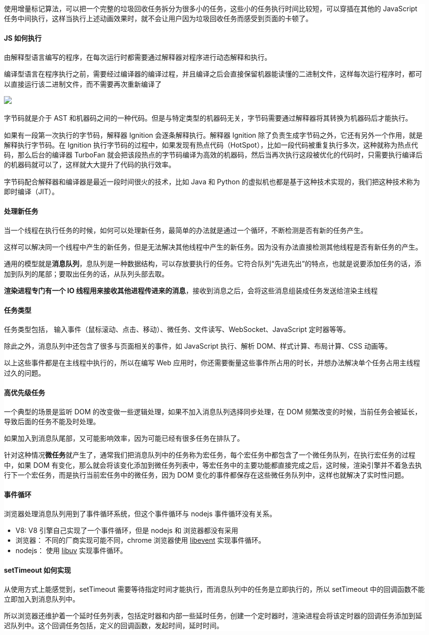 使用增量标记算法，可以把一个完整的垃圾回收任务拆分为很多小的任务，这些小的任务执行时间比较短，可以穿插在其他的 JavaScript 任务中间执行，这样当执行上述动画效果时，就不会让用户因为垃圾回收任务而感受到页面的卡顿了。

#### JS 如何执行

由解释型语言编写的程序，在每次运行时都需要通过解释器对程序进行动态解释和执行。

编译型语言在程序执行之前，需要经过编译器的编译过程，并且编译之后会直接保留机器能读懂的二进制文件，这样每次运行程序时，都可以直接运行该二进制文件，而不需要再次重新编译了

![](0001.webp)

字节码就是介于 AST 和机器码之间的一种代码。但是与特定类型的机器码无关，字节码需要通过解释器将其转换为机器码后才能执行。

如果有一段第一次执行的字节码，解释器 Ignition 会逐条解释执行。解释器 Ignition 除了负责生成字节码之外，它还有另外一个作用，就是解释执行字节码。在 Ignition 执行字节码的过程中，如果发现有热点代码（HotSpot），比如一段代码被重复执行多次，这种就称为热点代码，那么后台的编译器 TurboFan 就会把该段热点的字节码编译为高效的机器码，然后当再次执行这段被优化的代码时，只需要执行编译后的机器码就可以了，这样就大大提升了代码的执行效率。

字节码配合解释器和编译器是最近一段时间很火的技术，比如 Java 和 Python 的虚拟机也都是基于这种技术实现的，我们把这种技术称为即时编译（JIT）。

#### 处理新任务

当一个线程在执行任务的时候，如何可以处理新任务，最简单的办法就是通过一个循环，不断检测是否有新的任务产生。

这样可以解决同一个线程中产生的新任务，但是无法解决其他线程中产生的新任务。因为没有办法直接检测其他线程是否有新任务的产生。

通用的模型就是**消息队列**，息队列是一种数据结构，可以存放要执行的任务。它符合队列“先进先出”的特点，也就是说要添加任务的话，添加到队列的尾部；要取出任务的话，从队列头部去取。

**渲染进程专门有一个 IO 线程用来接收其他进程传进来的消息**，接收到消息之后，会将这些消息组装成任务发送给渲染主线程

#### 任务类型

任务类型包括， 输入事件（鼠标滚动、点击、移动）、微任务、文件读写、WebSocket、JavaScript 定时器等等。

除此之外，消息队列中还包含了很多与页面相关的事件，如 JavaScript 执行、解析 DOM、样式计算、布局计算、CSS 动画等。

以上这些事件都是在主线程中执行的，所以在编写 Web 应用时，你还需要衡量这些事件所占用的时长，并想办法解决单个任务占用主线程过久的问题。

#### 高优先级任务

一个典型的场景是监听 DOM 的改变做一些逻辑处理，如果不加入消息队列选择同步处理，在 DOM 频繁改变的时候，当前任务会被延长，导致后面的任务不能及时处理。

如果加入到消息队尾部，又可能影响效率，因为可能已经有很多任务在排队了。

针对这种情况**微任务**就产生了，通常我们把消息队列中的任务称为宏任务，每个宏任务中都包含了一个微任务队列，在执行宏任务的过程中，如果 DOM 有变化，那么就会将该变化添加到微任务列表中，等宏任务中的主要功能都直接完成之后，这时候，渲染引擎并不着急去执行下一个宏任务，而是执行当前宏任务中的微任务，因为 DOM 变化的事件都保存在这些微任务队列中，这样也就解决了实时性问题。

#### 事件循环

浏览器处理消息队列用到了事件循环系统，但这个事件循环与 nodejs 事件循环没有关系。

- V8: V8 引擎自己实现了一个事件循环，但是 nodejs 和 浏览器都没有采用
- 浏览器： 不同的厂商实现可能不同，chrome 浏览器使用 [libevent](https://libevent.org/) 实现事件循环。
- nodejs： 使用 [libuv](http://docs.libuv.org/en/v1.x/) 实现事件循环。

#### setTimeout 如何实现

从使用方式上能感觉到，setTimeout 需要等待指定时间才能执行，而消息队列中的任务是立即执行的，所以 setTimeout 中的回调函数不能立即加入到消息队列中。

所以浏览器还维护着一个延时任务列表，包括定时器和内部一些延时任务，创建一个定时器时，渲染进程会将该定时器的回调任务添加到延迟队列中。这个回调任务包括，定义的回调函数，发起时间，延时时间。

